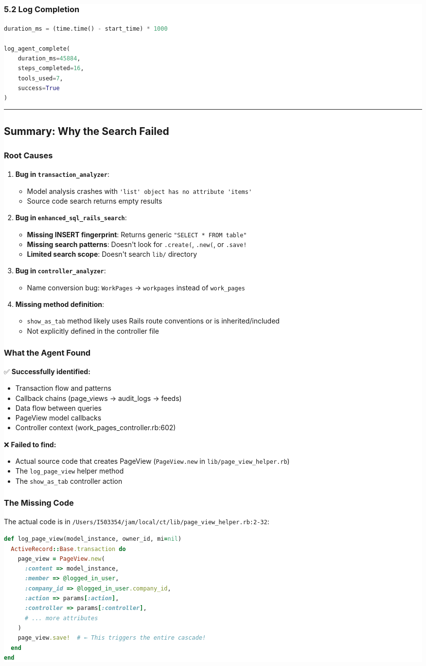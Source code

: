 ### 5.2 Log Completion
```python
duration_ms = (time.time() - start_time) * 1000

log_agent_complete(
    duration_ms=45884,
    steps_completed=16,
    tools_used=7,
    success=True
)
```

---

## Summary: Why the Search Failed

### Root Causes

1. **Bug in `transaction_analyzer`**:
   - Model analysis crashes with `'list' object has no attribute 'items'`
   - Source code search returns empty results

2. **Bug in `enhanced_sql_rails_search`**:
   - **Missing INSERT fingerprint**: Returns generic `"SELECT * FROM table"`
   - **Missing search patterns**: Doesn't look for `.create(`, `.new(`, or `.save!`
   - **Limited search scope**: Doesn't search `lib/` directory

3. **Bug in `controller_analyzer`**:
   - Name conversion bug: `WorkPages` → `workpages` instead of `work_pages`

4. **Missing method definition**:
   - `show_as_tab` method likely uses Rails route conventions or is inherited/included
   - Not explicitly defined in the controller file

### What the Agent Found

✅ **Successfully identified:**
- Transaction flow and patterns
- Callback chains (page_views → audit_logs → feeds)
- Data flow between queries
- PageView model callbacks
- Controller context (work_pages_controller.rb:602)

❌ **Failed to find:**
- Actual source code that creates PageView (`PageView.new` in `lib/page_view_helper.rb`)
- The `log_page_view` helper method
- The `show_as_tab` controller action

### The Missing Code

The actual code is in `/Users/I503354/jam/local/ct/lib/page_view_helper.rb:2-32`:

```ruby
def log_page_view(model_instance, owner_id, mi=nil)
  ActiveRecord::Base.transaction do
    page_view = PageView.new(
      :content => model_instance,
      :member => @logged_in_user,
      :company_id => @logged_in_user.company_id,
      :action => params[:action],
      :controller => params[:controller],
      # ... more attributes
    )
    page_view.save!  # ← This triggers the entire cascade!
  end
end
```